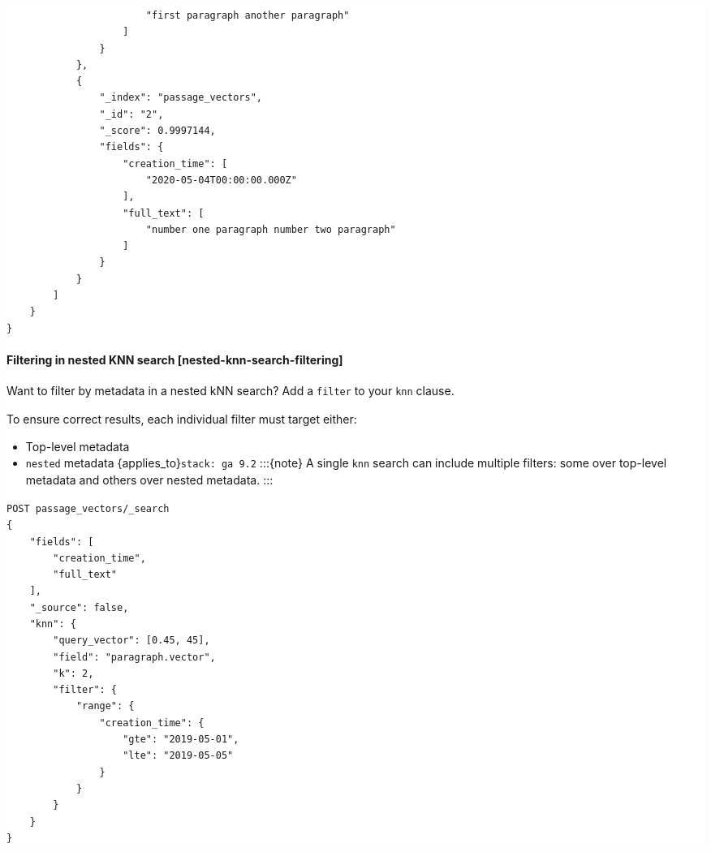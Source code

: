 ```console-result
                        "first paragraph another paragraph"
                    ]
                }
            },
            {
                "_index": "passage_vectors",
                "_id": "2",
                "_score": 0.9997144,
                "fields": {
                    "creation_time": [
                        "2020-05-04T00:00:00.000Z"
                    ],
                    "full_text": [
                        "number one paragraph number two paragraph"
                    ]
                }
            }
        ]
    }
}
```

#### Filtering in nested KNN search [nested-knn-search-filtering]

Want to filter by metadata in a nested kNN search? Add a `filter` to your `knn` clause.

To ensure correct results, each individual filter must target either:

* Top-level metadata 
* `nested` metadata {applies_to}`stack: ga 9.2`
  :::{note}
  A single `knn` search can include multiple filters: some over top-level metadata and others over nested metadata.
  :::

```console
POST passage_vectors/_search
{
    "fields": [
        "creation_time",
        "full_text"
    ],
    "_source": false,
    "knn": {
        "query_vector": [0.45, 45],
        "field": "paragraph.vector",
        "k": 2,
        "filter": {
            "range": {
                "creation_time": {
                    "gte": "2019-05-01",
                    "lte": "2019-05-05"
                }
            }
        }
    }
}
```
